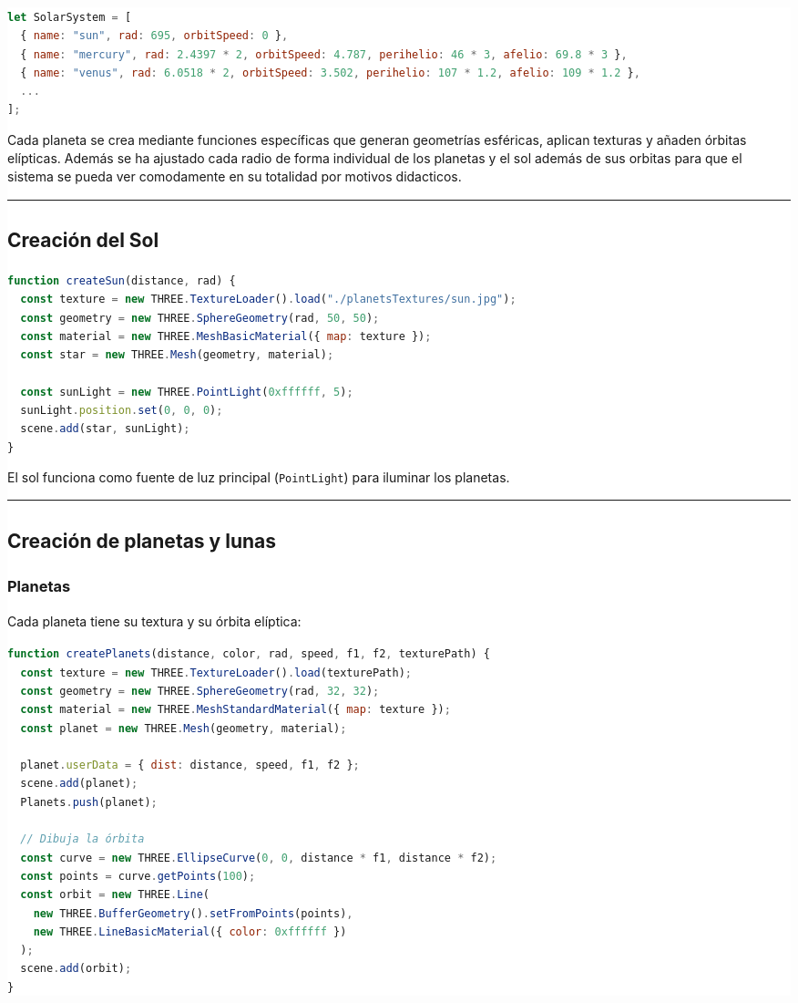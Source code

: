 ```js
let SolarSystem = [
  { name: "sun", rad: 695, orbitSpeed: 0 },
  { name: "mercury", rad: 2.4397 * 2, orbitSpeed: 4.787, perihelio: 46 * 3, afelio: 69.8 * 3 },
  { name: "venus", rad: 6.0518 * 2, orbitSpeed: 3.502, perihelio: 107 * 1.2, afelio: 109 * 1.2 },
  ...
];
```

Cada planeta se crea mediante funciones específicas que generan geometrías esféricas, aplican texturas y añaden órbitas elípticas. Además se ha ajustado cada radio de forma individual de los planetas y el sol además de sus orbitas para que el sistema se pueda ver comodamente en su totalidad por motivos didacticos.

---

## Creación del Sol

```js
function createSun(distance, rad) {
  const texture = new THREE.TextureLoader().load("./planetsTextures/sun.jpg");
  const geometry = new THREE.SphereGeometry(rad, 50, 50);
  const material = new THREE.MeshBasicMaterial({ map: texture });
  const star = new THREE.Mesh(geometry, material);

  const sunLight = new THREE.PointLight(0xffffff, 5);
  sunLight.position.set(0, 0, 0);
  scene.add(star, sunLight);
}
```

El sol funciona como fuente de luz principal (`PointLight`) para iluminar los planetas.

---

## Creación de planetas y lunas

### Planetas
Cada planeta tiene su textura y su órbita elíptica:

```js
function createPlanets(distance, color, rad, speed, f1, f2, texturePath) {
  const texture = new THREE.TextureLoader().load(texturePath);
  const geometry = new THREE.SphereGeometry(rad, 32, 32);
  const material = new THREE.MeshStandardMaterial({ map: texture });
  const planet = new THREE.Mesh(geometry, material);

  planet.userData = { dist: distance, speed, f1, f2 };
  scene.add(planet);
  Planets.push(planet);

  // Dibuja la órbita
  const curve = new THREE.EllipseCurve(0, 0, distance * f1, distance * f2);
  const points = curve.getPoints(100);
  const orbit = new THREE.Line(
    new THREE.BufferGeometry().setFromPoints(points),
    new THREE.LineBasicMaterial({ color: 0xffffff })
  );
  scene.add(orbit);
}
```
